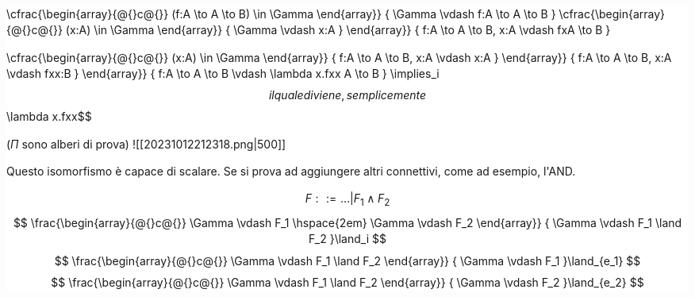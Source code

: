 \cfrac{\begin{array}{@{}c@{}}
(f:A \to A \to B) \in \Gamma
\end{array}}
{
  \Gamma \vdash f:A \to A \to B
}
\cfrac{\begin{array}{@{}c@{}}
(x:A) \in \Gamma
\end{array}}
{
  \Gamma \vdash x:A
}
\end{array}}
{
  f:A \to A \to B, x:A \vdash fxA \to B
}

\cfrac{\begin{array}{@{}c@{}}
(x:A) \in \Gamma
\end{array}}
{
  f:A \to A \to B, x:A \vdash x:A
}
\end{array}}
{
  f:A \to A \to B, x:A \vdash fxx:B
}
\end{array}}
{
  f:A \to A \to B \vdash \lambda x.fxx A \to B 
} \implies_i$$
il quale diviene, semplicemente
$$\lambda x.fxx$$

($\Pi$ sono alberi di prova)
![[20231012212318.png|500]]

Questo isomorfismo è capace di scalare. Se si prova ad aggiungere altri connettivi, come ad esempio, l'AND.

$$F ::= \dots | F_1 \land F_2$$
$$
\frac{\begin{array}{@{}c@{}}
\Gamma \vdash F_1 \hspace{2em} \Gamma \vdash F_2
\end{array}}
{
  \Gamma \vdash F_1 \land F_2
}\land_i
$$
$$
\frac{\begin{array}{@{}c@{}}
\Gamma \vdash F_1 \land F_2
\end{array}}
{
  \Gamma \vdash F_1 
}\land_{e_1}
$$
$$
\frac{\begin{array}{@{}c@{}}
\Gamma \vdash F_1 \land F_2
\end{array}}
{
  \Gamma \vdash F_2 
}\land_{e_2}
$$